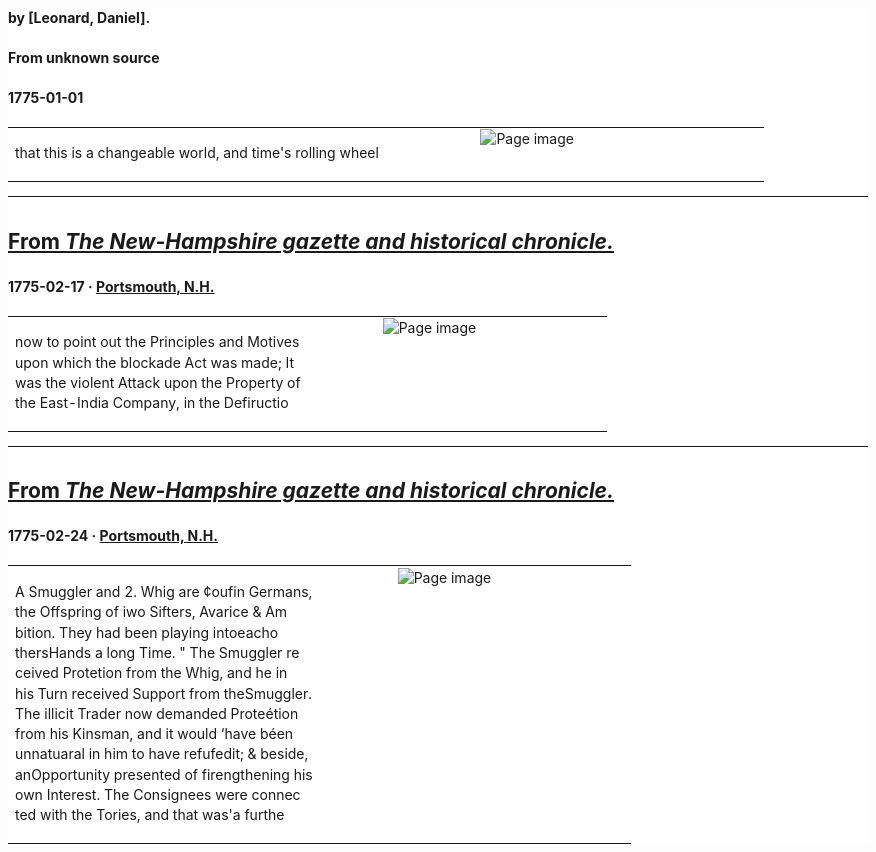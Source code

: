 #### by [Leonard, Daniel].

#### From unknown source

#### 1775-01-01

<table style="width: 100%;"><tr><td style="width: 50%">

  
  
that this is a changeable world, and time&#x27;s rolling wheel
</td><td style="width: 50%; max-height: 75%; margin: auto; display: block;">
<img alt="Page image" src="https://iiif.archive.org/image/iiif/2/bim_eighteenth-century_massachusettensis_leonard-daniel_1775%2Fbim_eighteenth-century_massachusettensis_leonard-daniel_1775_jp2.zip%2Fbim_eighteenth-century_massachusettensis_leonard-daniel_1775_jp2%2Fbim_eighteenth-century_massachusettensis_leonard-daniel_1775_0036.jp2/pct:12.855209742895806,53.29512893982808,67.23371351246858,1.8744030563514804/!600,600/0/default.jpg"/>
</td>
</tr></table>

---

## [From _The New-Hampshire gazette and historical chronicle._](https://www.loc.gov/resource/sn83025582/1775-02-17/ed-1/?sp=2)

#### 1775-02-17 &middot; [Portsmouth, N.H.](http://dbpedia.org/resource/Portsmouth%2C_New_Hampshire)

<table style="width: 100%;"><tr><td style="width: 50%">

  
now to point out the Principles and Motives  
upon which the blockade Act was made; It  
was the violent Attack upon the Property of  
the East-India Company, in the Defiructio
</td><td style="width: 50%; max-height: 75%; margin: auto; display: block;">
<img alt="Page image" src="https://tile.loc.gov/image-services/iiif/service:ndnp:nhd:batch_nhd_bondcliff_ver01:data:sn83025582:00517015088:1775021701:0403/pct:64.68056184866334,25.161873211865682,28.115088355233347,3.769512623600863/!600,600/0/default.jpg"/>
</td>
</tr></table>

---

## [From _The New-Hampshire gazette and historical chronicle._](https://www.loc.gov/resource/sn83025582/1775-02-24/ed-1/?sp=2)

#### 1775-02-24 &middot; [Portsmouth, N.H.](http://dbpedia.org/resource/Portsmouth%2C_New_Hampshire)

<table style="width: 100%;"><tr><td style="width: 50%">

  
A Smuggler and 2. Whig are ¢oufin Germans,  
the Offspring of iwo Sifters, Avarice &amp; Am­  
bition. They had been playing intoeacho­  
thersHands a long Time. &quot; The Smuggler re­  
ceived Protetion from the Whig, and he in  
his Turn received Support from theSmuggler.  
The illicit Trader now demanded Proteétion  
from his Kinsman, and it would ‘have béen  
unnatuaral in him to have refufedit; &amp; beside,  
anOpportunity presented of firengthening his  
own Interest. The Consignees were connec­  
ted with the Tories, and that was&#x27;a furthe
</td><td style="width: 50%; max-height: 75%; margin: auto; display: block;">
<img alt="Page image" src="https://tile.loc.gov/image-services/iiif/service:ndnp:nhd:batch_nhd_bondcliff_ver01:data:sn83025582:00517015088:1775022401:0407/pct:38.90577507598784,78.5130596079611,27.152988855116515,11.420263698801826/!600,600/0/default.jpg"/>
</td>
</tr></table>
